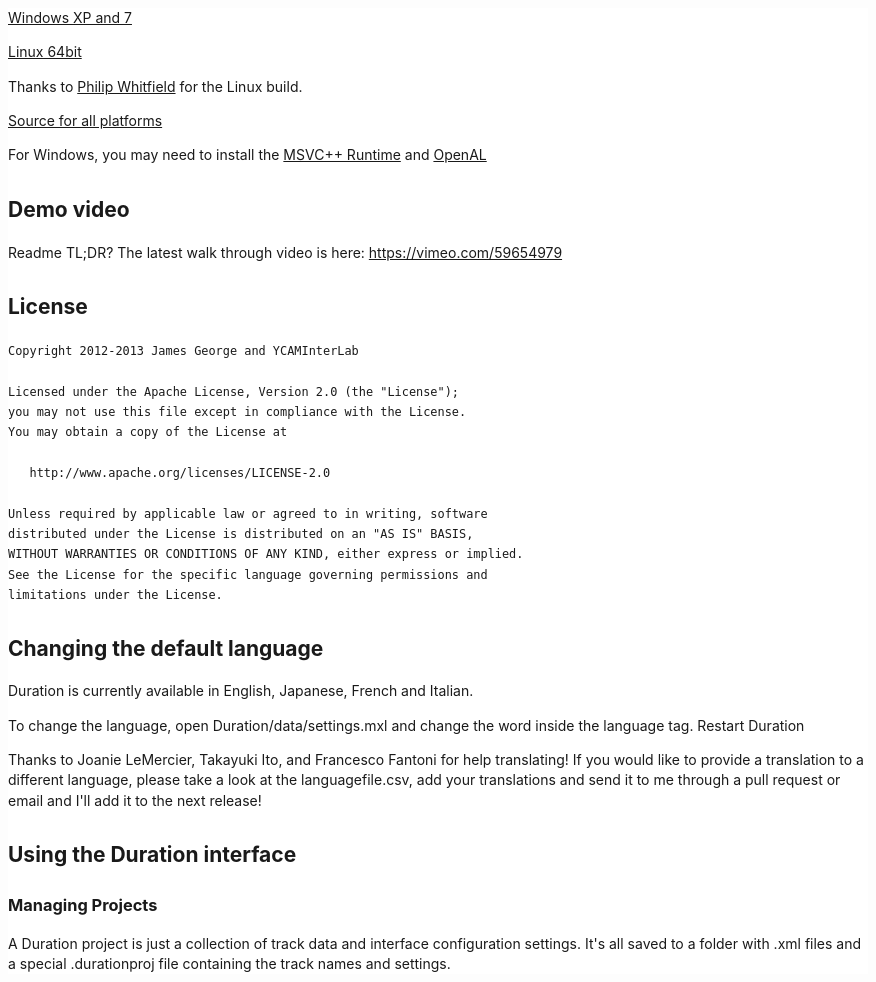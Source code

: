 [Windows XP and 7](http://www.duration.cc/downloads/Duration_004_Windows.zip)

[Linux 64bit](http://www.duration.cc/downloads/Duration_003_Linux64.zip) 

Thanks to [Philip Whitfield](http://underdoeg.com/) for the Linux build.

[Source for all platforms](http://www.duration.cc/downloads/DurationSource_003.zip)

For Windows, you may need to install the [MSVC++ Runtime](http://www.microsoft.com/en-us/download/details.aspx?id=5555) and [OpenAL](http://connect.creativelabs.com/developer/Wiki/OpenAL%20Installer%20for%20Windows.aspx)

## Demo video

Readme TL;DR? The latest walk through video is here:
https://vimeo.com/59654979


## License

    Copyright 2012-2013 James George and YCAMInterLab

    Licensed under the Apache License, Version 2.0 (the "License");
    you may not use this file except in compliance with the License.
    You may obtain a copy of the License at

       http://www.apache.org/licenses/LICENSE-2.0

    Unless required by applicable law or agreed to in writing, software
    distributed under the License is distributed on an "AS IS" BASIS,
    WITHOUT WARRANTIES OR CONDITIONS OF ANY KIND, either express or implied.
    See the License for the specific language governing permissions and
    limitations under the License.


## Changing the default language

Duration is currently available in English, Japanese, French and Italian.

To change the language, open Duration/data/settings.mxl and change the word inside the language tag. Restart Duration

Thanks to Joanie LeMercier, Takayuki Ito, and Francesco Fantoni for help translating! If you would like to provide a translation to a different language, please take a look at the languagefile.csv, add your translations and send it to me through a pull request or email and I'll add it to the next release!

## Using the Duration interface

### Managing Projects

A Duration project is just a collection of track data and interface configuration settings. It's all saved to a folder with .xml files and a special .durationproj file containing the track names and settings.
